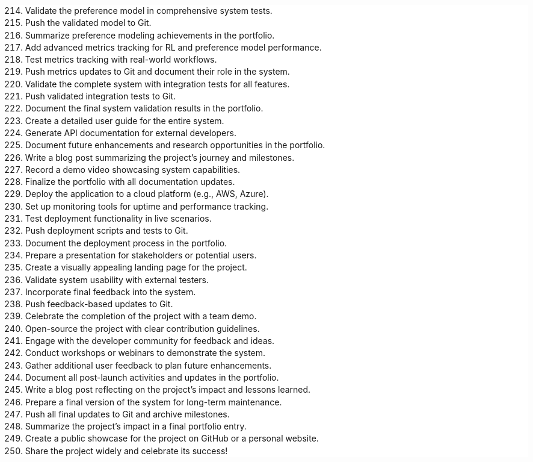 214. Validate the preference model in comprehensive system tests.  
215. Push the validated model to Git.  
216. Summarize preference modeling achievements in the portfolio.  
217. Add advanced metrics tracking for RL and preference model performance.  
218. Test metrics tracking with real-world workflows.  
219. Push metrics updates to Git and document their role in the system.  
220. Validate the complete system with integration tests for all features.  
221. Push validated integration tests to Git.  
222. Document the final system validation results in the portfolio.  
223. Create a detailed user guide for the entire system.  
224. Generate API documentation for external developers.  
225. Document future enhancements and research opportunities in the portfolio.  
226. Write a blog post summarizing the project’s journey and milestones.  
227. Record a demo video showcasing system capabilities.  
228. Finalize the portfolio with all documentation updates.  
229. Deploy the application to a cloud platform (e.g., AWS, Azure).  
230. Set up monitoring tools for uptime and performance tracking.  
231. Test deployment functionality in live scenarios.  
232. Push deployment scripts and tests to Git.  
233. Document the deployment process in the portfolio.  
234. Prepare a presentation for stakeholders or potential users.  
235. Create a visually appealing landing page for the project.  
236. Validate system usability with external testers.  
237. Incorporate final feedback into the system.  
238. Push feedback-based updates to Git.  
239. Celebrate the completion of the project with a team demo.  
240. Open-source the project with clear contribution guidelines.  
241. Engage with the developer community for feedback and ideas.  
242. Conduct workshops or webinars to demonstrate the system.  
243. Gather additional user feedback to plan future enhancements.  
244. Document all post-launch activities and updates in the portfolio.  
245. Write a blog post reflecting on the project’s impact and lessons learned.  
246. Prepare a final version of the system for long-term maintenance.  
247. Push all final updates to Git and archive milestones.  
248. Summarize the project’s impact in a final portfolio entry.  
249. Create a public showcase for the project on GitHub or a personal website.  
250. Share the project widely and celebrate its success!  



